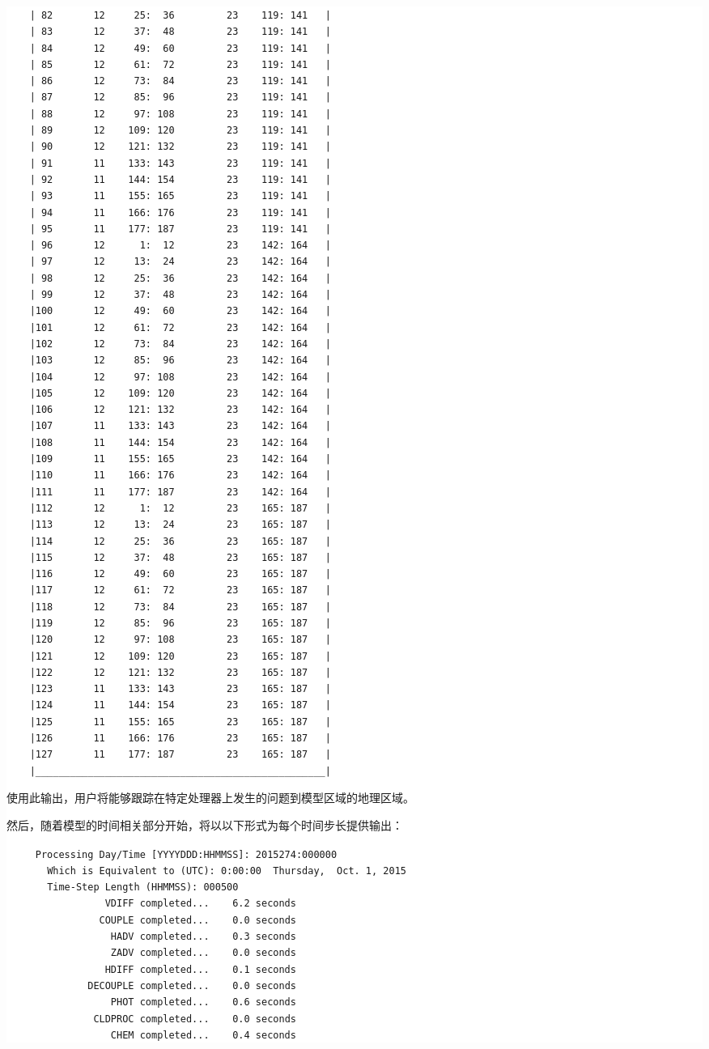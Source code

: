 ```
    | 82       12     25:  36         23    119: 141   |
    | 83       12     37:  48         23    119: 141   |
    | 84       12     49:  60         23    119: 141   |
    | 85       12     61:  72         23    119: 141   |
    | 86       12     73:  84         23    119: 141   |
    | 87       12     85:  96         23    119: 141   |
    | 88       12     97: 108         23    119: 141   |
    | 89       12    109: 120         23    119: 141   |
    | 90       12    121: 132         23    119: 141   |
    | 91       11    133: 143         23    119: 141   |
    | 92       11    144: 154         23    119: 141   |
    | 93       11    155: 165         23    119: 141   |
    | 94       11    166: 176         23    119: 141   |
    | 95       11    177: 187         23    119: 141   |
    | 96       12      1:  12         23    142: 164   |
    | 97       12     13:  24         23    142: 164   |
    | 98       12     25:  36         23    142: 164   |
    | 99       12     37:  48         23    142: 164   |
    |100       12     49:  60         23    142: 164   |
    |101       12     61:  72         23    142: 164   |
    |102       12     73:  84         23    142: 164   |
    |103       12     85:  96         23    142: 164   |
    |104       12     97: 108         23    142: 164   |
    |105       12    109: 120         23    142: 164   |
    |106       12    121: 132         23    142: 164   |
    |107       11    133: 143         23    142: 164   |
    |108       11    144: 154         23    142: 164   |
    |109       11    155: 165         23    142: 164   |
    |110       11    166: 176         23    142: 164   |
    |111       11    177: 187         23    142: 164   |
    |112       12      1:  12         23    165: 187   |
    |113       12     13:  24         23    165: 187   |
    |114       12     25:  36         23    165: 187   |
    |115       12     37:  48         23    165: 187   |
    |116       12     49:  60         23    165: 187   |
    |117       12     61:  72         23    165: 187   |
    |118       12     73:  84         23    165: 187   |
    |119       12     85:  96         23    165: 187   |
    |120       12     97: 108         23    165: 187   |
    |121       12    109: 120         23    165: 187   |
    |122       12    121: 132         23    165: 187   |
    |123       11    133: 143         23    165: 187   |
    |124       11    144: 154         23    165: 187   |
    |125       11    155: 165         23    165: 187   |
    |126       11    166: 176         23    165: 187   |
    |127       11    177: 187         23    165: 187   |
    |__________________________________________________|
```
使用此输出，用户将能够跟踪在特定处理器上发生的问题到模型区域的地理区域。

然后，随着模型的时间相关部分开始，将以以下形式为每个时间步长提供输出：
```
     Processing Day/Time [YYYYDDD:HHMMSS]: 2015274:000000
       Which is Equivalent to (UTC): 0:00:00  Thursday,  Oct. 1, 2015
       Time-Step Length (HHMMSS): 000500
                 VDIFF completed...    6.2 seconds
                COUPLE completed...    0.0 seconds
                  HADV completed...    0.3 seconds
                  ZADV completed...    0.0 seconds
                 HDIFF completed...    0.1 seconds
              DECOUPLE completed...    0.0 seconds
                  PHOT completed...    0.6 seconds
               CLDPROC completed...    0.0 seconds
                  CHEM completed...    0.4 seconds
```